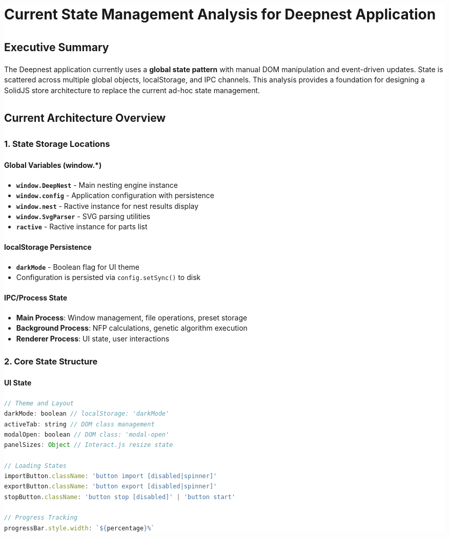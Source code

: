 # Current State Management Analysis for Deepnest Application

## Executive Summary

The Deepnest application currently uses a **global state pattern** with manual DOM manipulation and event-driven updates. State is scattered across multiple global objects, localStorage, and IPC channels. This analysis provides a foundation for designing a SolidJS store architecture to replace the current ad-hoc state management.

## Current Architecture Overview

### 1. State Storage Locations

#### Global Variables (window.*)
- **`window.DeepNest`** - Main nesting engine instance
- **`window.config`** - Application configuration with persistence
- **`window.nest`** - Ractive instance for nest results display
- **`window.SvgParser`** - SVG parsing utilities
- **`ractive`** - Ractive instance for parts list

#### localStorage Persistence
- **`darkMode`** - Boolean flag for UI theme
- Configuration is persisted via `config.setSync()` to disk

#### IPC/Process State
- **Main Process**: Window management, file operations, preset storage
- **Background Process**: NFP calculations, genetic algorithm execution
- **Renderer Process**: UI state, user interactions

### 2. Core State Structure

#### UI State
```javascript
// Theme and Layout
darkMode: boolean // localStorage: 'darkMode'
activeTab: string // DOM class management
modalOpen: boolean // DOM class: 'modal-open'
panelSizes: Object // Interact.js resize state

// Loading States
importButton.className: 'button import [disabled|spinner]'
exportButton.className: 'button export [disabled|spinner]'
stopButton.className: 'button stop [disabled]' | 'button start'

// Progress Tracking
progressBar.style.width: `${percentage}%`
```
